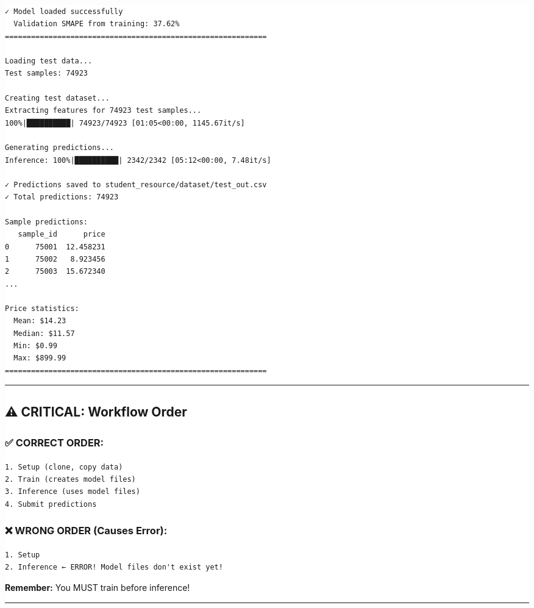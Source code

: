 ```
✓ Model loaded successfully
  Validation SMAPE from training: 37.62%
============================================================

Loading test data...
Test samples: 74923

Creating test dataset...
Extracting features for 74923 test samples...
100%|██████████| 74923/74923 [01:05<00:00, 1145.67it/s]

Generating predictions...
Inference: 100%|██████████| 2342/2342 [05:12<00:00, 7.48it/s]

✓ Predictions saved to student_resource/dataset/test_out.csv
✓ Total predictions: 74923

Sample predictions:
   sample_id      price
0      75001  12.458231
1      75002   8.923456
2      75003  15.672340
...

Price statistics:
  Mean: $14.23
  Median: $11.57
  Min: $0.99
  Max: $899.99
============================================================
```

---

## ⚠️ **CRITICAL: Workflow Order**

### **✅ CORRECT ORDER:**
```
1. Setup (clone, copy data)
2. Train (creates model files)
3. Inference (uses model files)
4. Submit predictions
```

### **❌ WRONG ORDER (Causes Error):**
```
1. Setup
2. Inference ← ERROR! Model files don't exist yet!
```

**Remember:** You MUST train before inference!

---